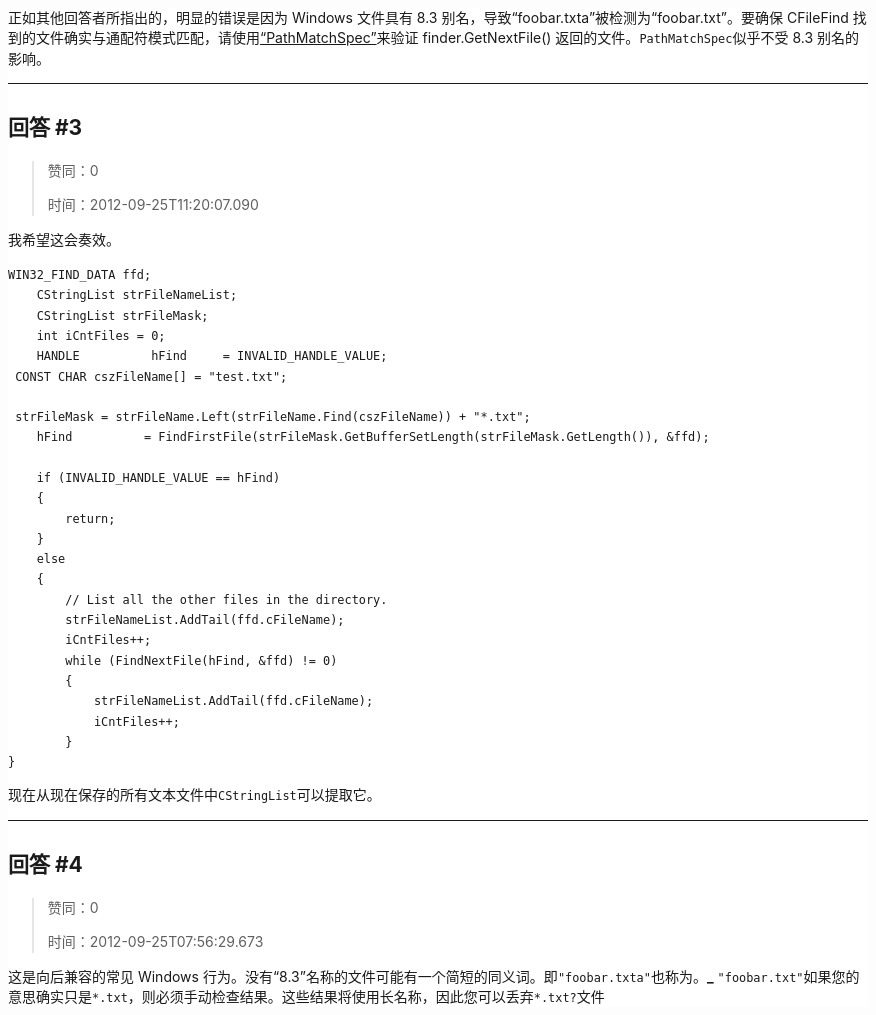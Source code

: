 正如其他回答者所指出的，明显的错误是因为 Windows 文件具有 8.3 别名，导致“foobar.txta”被检测为“foobar.txt”。要确保 CFileFind 找到的文件确实与通配符模式匹配，请使用[“PathMatchSpec”](http://msdn.microsoft.com/en-us/library/windows/desktop/bb773727%28v=vs.85%29.aspx)来验证 finder.GetNextFile() 返回的文件。`PathMatchSpec`似乎不受 8.3 别名的影响。

* * *

## 回答 #3

> 赞同：0
> 
> 时间：2012-09-25T11:20:07.090

我希望这会奏效。

```
WIN32_FIND_DATA ffd;
    CStringList strFileNameList;
    CStringList strFileMask;
    int iCntFiles = 0;
    HANDLE          hFind     = INVALID_HANDLE_VALUE;
 CONST CHAR cszFileName[] = "test.txt";

 strFileMask = strFileName.Left(strFileName.Find(cszFileName)) + "*.txt";
    hFind          = FindFirstFile(strFileMask.GetBufferSetLength(strFileMask.GetLength()), &ffd);

    if (INVALID_HANDLE_VALUE == hFind) 
    {
        return;
    } 
    else
    {
        // List all the other files in the directory.
        strFileNameList.AddTail(ffd.cFileName);
        iCntFiles++;
        while (FindNextFile(hFind, &ffd) != 0) 
        {
            strFileNameList.AddTail(ffd.cFileName);
            iCntFiles++;
        }
} 
```

现在从现在保存的所有文本文件中`CStringList`可以提取它。

* * *

## 回答 #4

> 赞同：0
> 
> 时间：2012-09-25T07:56:29.673

这是向后兼容的常见 Windows 行为。没有“8.3”名称的文件可能有一个简短的同义词。即`"foobar.txta"`也称为。**_** `"foobar.txt"`如果您的意思确实只是`*.txt`，则必须手动检查结果。这些结果将使用长名称，因此您可以丢弃`*.txt?`文件
